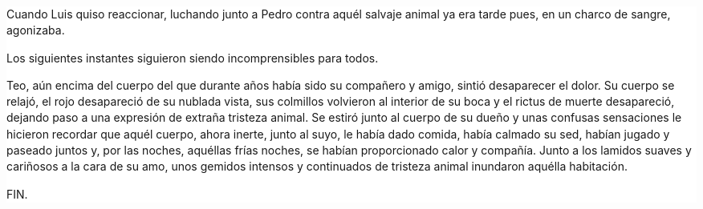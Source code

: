 Cuando Luis quiso reaccionar, luchando junto a Pedro contra aquél
salvaje animal ya era tarde pues, en un charco de sangre, agonizaba.

Los siguientes instantes siguieron siendo incomprensibles para todos.

Teo, aún encima del cuerpo del que durante años había sido su compañero
y amigo, sintió desaparecer el dolor. Su cuerpo se relajó, el rojo
desapareció de su nublada vista, sus colmillos volvieron al interior de
su boca y el rictus de muerte desapareció, dejando paso a una expresión
de extraña tristeza animal. Se estiró junto al cuerpo de su dueño y
unas confusas sensaciones le hicieron recordar que aquél cuerpo, ahora
inerte, junto al suyo, le había dado comida, había calmado su sed,
habían jugado y paseado juntos y, por las noches, aquéllas frías
noches, se habían proporcionado calor y compañía. Junto a los lamidos
suaves y cariñosos a la cara de su amo, unos gemidos intensos y
continuados de tristeza animal inundaron aquélla habitación.

FIN.
